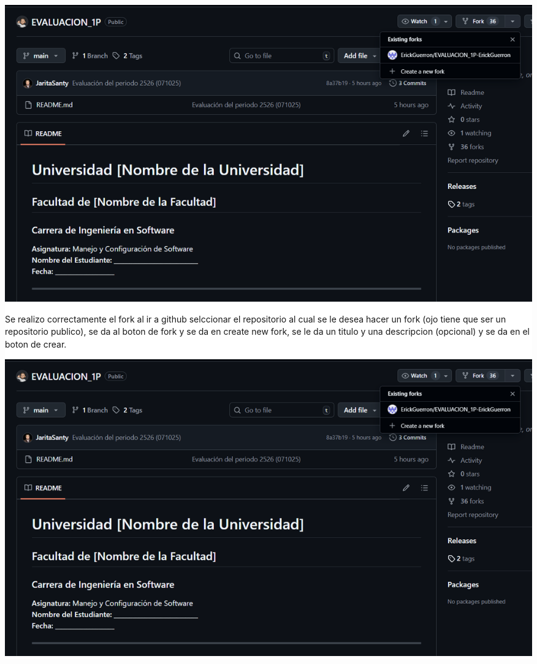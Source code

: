 
  ![Creacion del Fork](img/creacion-fork.png)
  
  Se realizo correctamente el fork al ir a github selccionar el repositorio al cual se le desea hacer un fork (ojo tiene que ser un repositorio publico), se da al boton de fork y se da en create new fork, se le da un titulo y una descripcion (opcional) y se da en el boton de crear.

  ![Link Clone ](img/creacion-fork.png)
